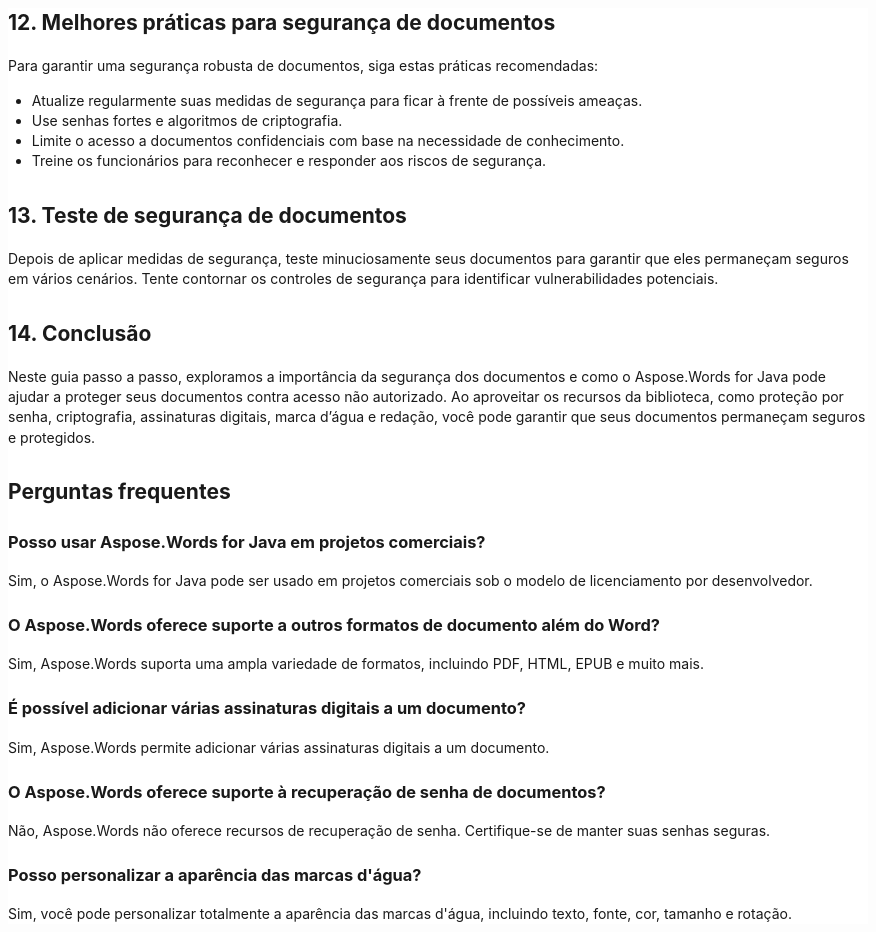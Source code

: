 ## 12. Melhores práticas para segurança de documentos

Para garantir uma segurança robusta de documentos, siga estas práticas recomendadas:

- Atualize regularmente suas medidas de segurança para ficar à frente de possíveis ameaças.
- Use senhas fortes e algoritmos de criptografia.
- Limite o acesso a documentos confidenciais com base na necessidade de conhecimento.
- Treine os funcionários para reconhecer e responder aos riscos de segurança.

## 13. Teste de segurança de documentos

Depois de aplicar medidas de segurança, teste minuciosamente seus documentos para garantir que eles permaneçam seguros em vários cenários. Tente contornar os controles de segurança para identificar vulnerabilidades potenciais.

## 14. Conclusão

Neste guia passo a passo, exploramos a importância da segurança dos documentos e como o Aspose.Words for Java pode ajudar a proteger seus documentos contra acesso não autorizado. Ao aproveitar os recursos da biblioteca, como proteção por senha, criptografia, assinaturas digitais, marca d’água e redação, você pode garantir que seus documentos permaneçam seguros e protegidos.

## Perguntas frequentes

### Posso usar Aspose.Words for Java em projetos comerciais?
   Sim, o Aspose.Words for Java pode ser usado em projetos comerciais sob o modelo de licenciamento por desenvolvedor.

### O Aspose.Words oferece suporte a outros formatos de documento além do Word?
   Sim, Aspose.Words suporta uma ampla variedade de formatos, incluindo PDF, HTML, EPUB e muito mais.

### É possível adicionar várias assinaturas digitais a um documento?
   Sim, Aspose.Words permite adicionar várias assinaturas digitais a um documento.

### O Aspose.Words oferece suporte à recuperação de senha de documentos?
   Não, Aspose.Words não oferece recursos de recuperação de senha. Certifique-se de manter suas senhas seguras.

### Posso personalizar a aparência das marcas d'água?
   Sim, você pode personalizar totalmente a aparência das marcas d'água, incluindo texto, fonte, cor, tamanho e rotação.